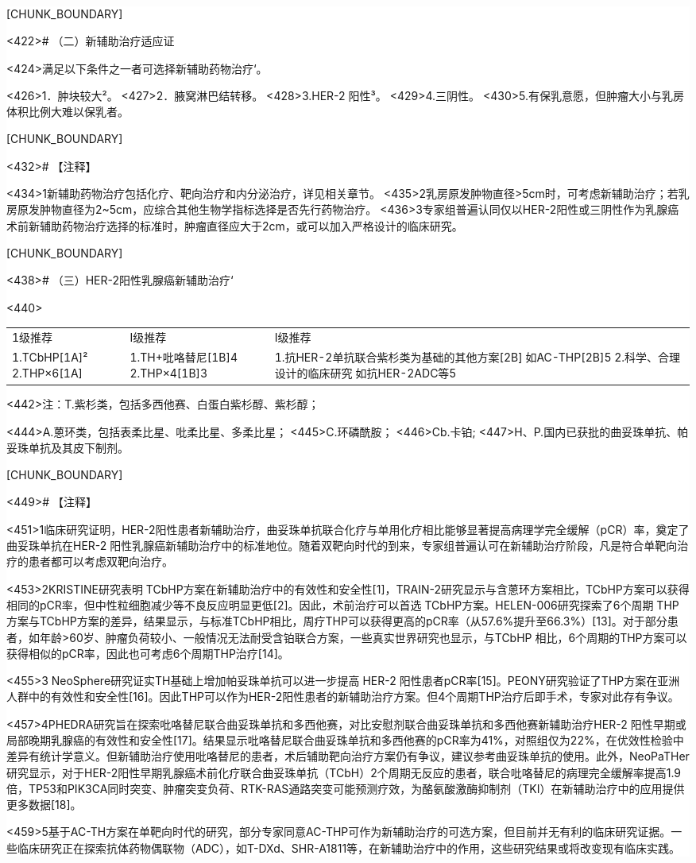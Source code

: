 
[CHUNK_BOUNDARY]

<422># （二）新辅助治疗适应证

<424>满足以下条件之一者可选择新辅助药物治疗‘。

<426>1．肿块较大²。
<427>2．腋窝淋巴结转移。
<428>3.HER-2 阳性³。
<429>4.三阴性。
<430>5.有保乳意愿，但肿瘤大小与乳房体积比例大难以保乳者。


[CHUNK_BOUNDARY]

<432># 【注释】

<434>1新辅助药物治疗包括化疗、靶向治疗和内分泌治疗，详见相关章节。
<435>2乳房原发肿物直径>5cm时，可考虑新辅助治疗；若乳房原发肿物直径为2\~5cm，应综合其他生物学指标选择是否先行药物治疗。
<436>3专家组普遍认同仅以HER-2阳性或三阴性作为乳腺癌术前新辅助药物治疗选择的标准时，肿瘤直径应大于2cm，或可以加入严格设计的临床研究。


[CHUNK_BOUNDARY]

<438># （三）HER-2阳性乳腺癌新辅助治疗‘

<440><table><tr><td>1级推荐</td><td>I级推荐</td><td>I级推荐</td></tr><tr><td>1.TCbHP[1A]² 2.THP×6[1A]</td><td>1.TH+吡咯替尼[1B]4 2.THP×4[1B]3</td><td>1.抗HER-2单抗联合紫杉类为基础的其他方案[2B] 如AC-THP[2B]5 2.科学、合理设计的临床研究 如抗HER-2ADC等5</td></tr></table>

<442>注：T.紫杉类，包括多西他赛、白蛋白紫杉醇、紫杉醇；

<444>A.蒽环类，包括表柔比星、吡柔比星、多柔比星；
<445>C.环磷酰胺；
<446>Cb.卡铂;
<447>H、P.国内已获批的曲妥珠单抗、帕妥珠单抗及其皮下制剂。


[CHUNK_BOUNDARY]

<449># 【注释】

<451>1临床研究证明，HER-2阳性患者新辅助治疗，曲妥珠单抗联合化疗与单用化疗相比能够显著提高病理学完全缓解（pCR）率，奠定了曲妥珠单抗在HER-2 阳性乳腺癌新辅助治疗中的标准地位。随着双靶向时代的到来，专家组普遍认可在新辅助治疗阶段，凡是符合单靶向治疗的患者都可以考虑双靶向治疗。

<453>2KRISTINE研究表明 TCbHP方案在新辅助治疗中的有效性和安全性[1]，TRAIN-2研究显示与含蒽环方案相比，TCbHP方案可以获得相同的pCR率，但中性粒细胞减少等不良反应明显更低[2]。因此，术前治疗可以首选 TCbHP方案。HELEN-006研究探索了6个周期 THP方案与TCbHP方案的差异，结果显示，与标准TCbHP相比，周疗THP可以获得更高的pCR率（从57.6%提升至66.3%）[13]。对于部分患者，如年龄>60岁、肿瘤负荷较小、一般情况无法耐受含铂联合方案，一些真实世界研究也显示，与TCbHP 相比，6个周期的THP方案可以获得相似的pCR率，因此也可考虑6个周期THP治疗[14]。

<455>3 NeoSphere研究证实TH基础上增加帕妥珠单抗可以进一步提高 HER-2 阳性患者pCR率[15]。PEONY研究验证了THP方案在亚洲人群中的有效性和安全性[16]。因此THP可以作为HER-2阳性患者的新辅助治疗方案。但4个周期THP治疗后即手术，专家对此存有争议。

<457>4PHEDRA研究旨在探索吡咯替尼联合曲妥珠单抗和多西他赛，对比安慰剂联合曲妥珠单抗和多西他赛新辅助治疗HER-2 阳性早期或局部晚期乳腺癌的有效性和安全性[17]。结果显示吡咯替尼联合曲妥珠单抗和多西他赛的pCR率为41%，对照组仅为22%，在优效性检验中差异有统计学意义。但新辅助治疗使用吡咯替尼的患者，术后辅助靶向治疗方案仍有争议，建议参考曲妥珠单抗的使用。此外，NeoPaTHer研究显示，对于HER-2阳性早期乳腺癌术前化疗联合曲妥珠单抗（TCbH）2个周期无反应的患者，联合吡咯替尼的病理完全缓解率提高1.9倍，TP53和PIK3CA同时突变、肿瘤突变负荷、RTK-RAS通路突变可能预测疗效，为酪氨酸激酶抑制剂（TKI）在新辅助治疗中的应用提供更多数据[18]。

<459>5基于AC-TH方案在单靶向时代的研究，部分专家同意AC-THP可作为新辅助治疗的可选方案，但目前并无有利的临床研究证据。一些临床研究正在探索抗体药物偶联物（ADC），如T-DXd、SHR-A1811等，在新辅助治疗中的作用，这些研究结果或将改变现有临床实践。
